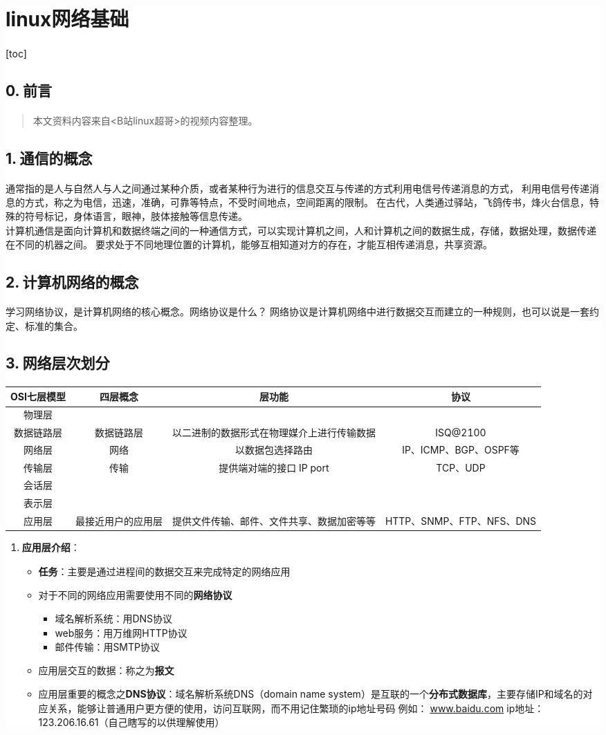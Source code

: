 # linux网络基础

[toc]

## 0. 前言
>本文资料内容来自<B站linux超哥>的视频内容整理。

## 1. 通信的概念
通常指的是人与自然人与人之间通过某种介质，或者某种行为进行的信息交互与传递的方式利用电信号传递消息的方式，
利用电信号传递消息的方式，称之为电信，迅速，准确，可靠等特点，不受时间地点，空间距离的限制。
在古代，人类通过驿站，飞鸽传书，烽火台信息，特殊的符号标记，身体语言，眼神，肢体接触等信息传递。
</br>
计算机通信是面向计算机和数据终端之间的一种通信方式，可以实现计算机之间，人和计算机之间的数据生成，存储，数据处理，数据传递在不同的机器之间。
要求处于不同地理位置的计算机，能够互相知道对方的存在，才能互相传递消息，共享资源。

## 2. 计算机网络的概念
学习网络协议，是计算机网络的核心概念。网络协议是什么？
网络协议是计算机网络中进行数据交互而建立的一种规则，也可以说是一套约定、标准的集合。

## 3. 网络层次划分
| OSI七层模型 |      四层概念      |                 层功能                  |           协议            |
| :---------: | :---------------: | :-------------------------------------: | :-----------------------: |
|   物理层    |                   |                                         |                           |
|  数据链路层  |     数据链路层     | 以二进制的数据形式在物理媒介上进行传输数据 |         ISQ@2100          |
|   网络层    |       网络        |             以数据包选择路由             |   IP、ICMP、BGP、OSPF等   |
|   传输层    |       传输        |         提供端对端的接口 IP port         |         TCP、UDP          |
|   会话层    |                   |                                         |                           |
|   表示层    |                   |                                         |                           |
|   应用层    | 最接近用户的应用层 | 提供文件传输、邮件、文件共享、数据加密等等 | HTTP、SNMP、FTP、NFS、DNS |

1. **应用层介绍**：
    -  **任务**：主要是通过进程间的数据交互来完成特定的网络应用
    - 对于不同的网络应用需要使用不同的**网络协议**
        - 域名解析系统：用DNS协议
        - web服务：用万维网HTTP协议
        - 邮件传输：用SMTP协议
    
    - 应用层交互的数据：称之为**报文**

    - 应用层重要的概念之**DNS协议**：域名解析系统DNS（domain name system）是互联的一个**分布式数据库**，主要存储IP和域名的对应关系，能够让普通用户更方便的使用，访问互联网，而不用记住繁琐的ip地址号码
例如：
www.baidu.com   ip地址：123.206.16.61（自己瞎写的以供理解使用）

